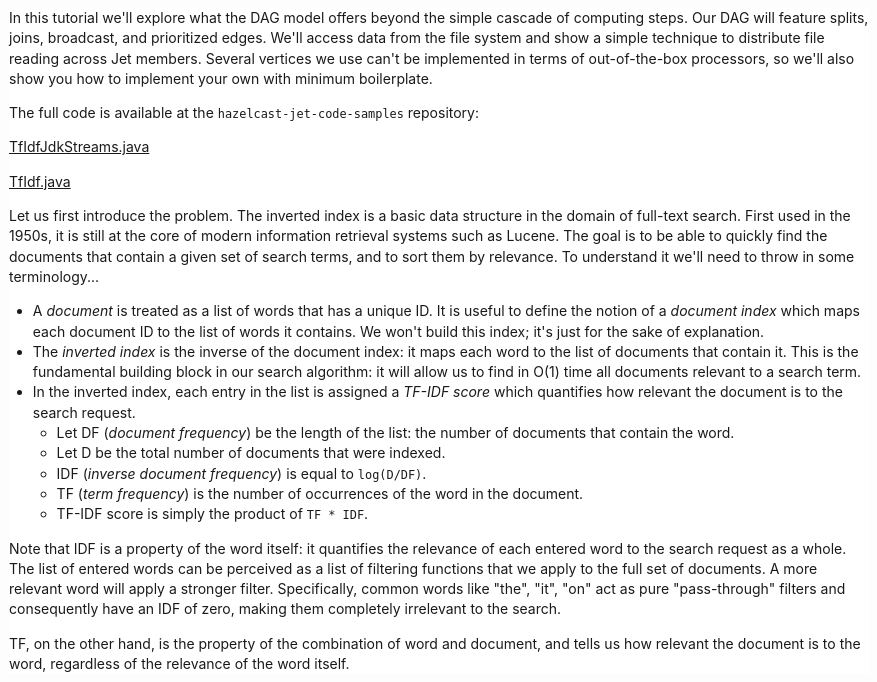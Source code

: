 In this tutorial we'll explore what the DAG model offers beyond the
simple cascade of computing steps. Our DAG will feature splits, joins,
broadcast, and prioritized edges. We'll access data from the file system
and show a simple technique to distribute file reading across Jet
members. Several vertices we use can't be implemented in terms of
out-of-the-box processors, so we'll also show you how to implement your
own with minimum boilerplate.

The full code is available at the `hazelcast-jet-code-samples`
repository:

[TfIdfJdkStreams.java](https://github.com/hazelcast/hazelcast-jet-code-samples/blob/0.4-maintenance/batch/tf-idf/src/main/java/TfIdfJdkStreams.java)

[TfIdf.java](https://github.com/hazelcast/hazelcast-jet-code-samples/blob/0.4-maintenance/batch/tf-idf/src/main/java/TfIdf.java)

Let us first introduce the problem. The inverted index is a basic data 
structure in the domain of full-text search. First used in the 1950s, it
is still at the core of modern information retrieval systems such as
Lucene. The goal is to be able to quickly find the documents that
contain a given set of search terms, and to sort them by relevance. To
understand it we'll need to throw in some terminology...

- A _document_ is treated as a list of words that has a unique ID. It is
useful to define the notion of a _document index_ which maps each
document ID to the list of words it contains. We won't build this index;
it's just for the sake of explanation.
- The _inverted index_ is the inverse of the document index: it maps
each word to the list of documents that contain it. This is the
fundamental building block in our search algorithm: it will allow us to
find in O(1) time all documents relevant to a search term.
- In the inverted index, each entry in the list is assigned a _TF-IDF
score_ which quantifies how relevant the document is to the search
request.
    - Let DF (_document frequency_) be the length of the list: the
    number of documents that contain the word.
    - Let D be the total number of documents that were indexed.
    - IDF (_inverse document frequency_) is equal to `log(D/DF)`.
    - TF (_term frequency_) is the number of occurrences of the word in
    the document.
    - TF-IDF score is simply the product of `TF * IDF`.

Note that IDF is a property of the word itself: it quantifies the
relevance of each entered word to the search request as a whole. The
list of entered words can be perceived as a list of filtering functions
that we apply to the full set of documents. A more relevant word will
apply a stronger filter. Specifically, common words like "the", "it",
"on" act as pure "pass-through" filters and consequently have an IDF of
zero, making them completely irrelevant to the search.

TF, on the other hand, is the property of the combination of word and
document, and tells us how relevant the document is to the word,
regardless of the relevance of the word itself.
